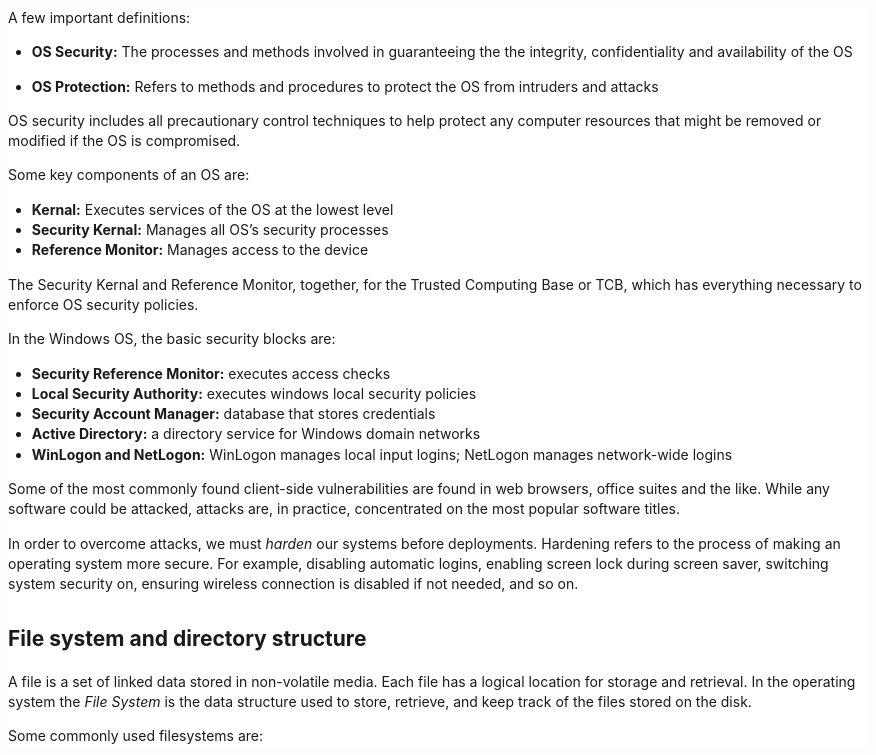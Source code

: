 A few important definitions:

-   **OS Security:** The processes and methods involved in guaranteeing
    the the integrity, confidentiality and availability of the OS

-   **OS Protection:** Refers to methods and procedures to protect the
    OS from intruders and attacks

OS security includes all precautionary control techniques to help
protect any computer resources that might be removed or modified if
the OS is compromised.

Some key components of an OS are:

-   **Kernal:** Executes services of the OS at the lowest level
-   **Security Kernal:** Manages all OS&rsquo;s security processes
-   **Reference Monitor:** Manages access to the device

The Security Kernal and Reference Monitor, together, for the
Trusted Computing Base or TCB, which has everything necessary to
enforce OS security policies.

In the Windows OS, the basic security blocks are:

-   **Security Reference Monitor:** executes access checks
-   **Local Security Authority:** executes windows local security
    policies
-   **Security Account Manager:** database that stores credentials
-   **Active Directory:** a directory service for Windows domain
    networks
-   **WinLogon and NetLogon:** WinLogon manages local input logins;
    NetLogon manages network-wide logins

Some of the most commonly found client-side vulnerabilities are
found in web browsers, office suites and the like. While any
software could be attacked, attacks are, in practice, concentrated
on the most popular software titles.

In order to overcome attacks, we must *harden* our systems before
deployments. Hardening refers to the process of making an operating
system more secure. For example, disabling automatic logins,
enabling screen lock during screen saver, switching system security
on, ensuring wireless connection is disabled if not needed, and so
on.


<a id="org9ac3243"></a>

## File system and directory structure

A file is a set of linked data stored in non-volatile media. Each
file has a logical location for storage and retrieval. In the
operating system the *File System* is the data structure used to
store, retrieve, and keep track of the files stored on the disk.

Some commonly used filesystems are:
